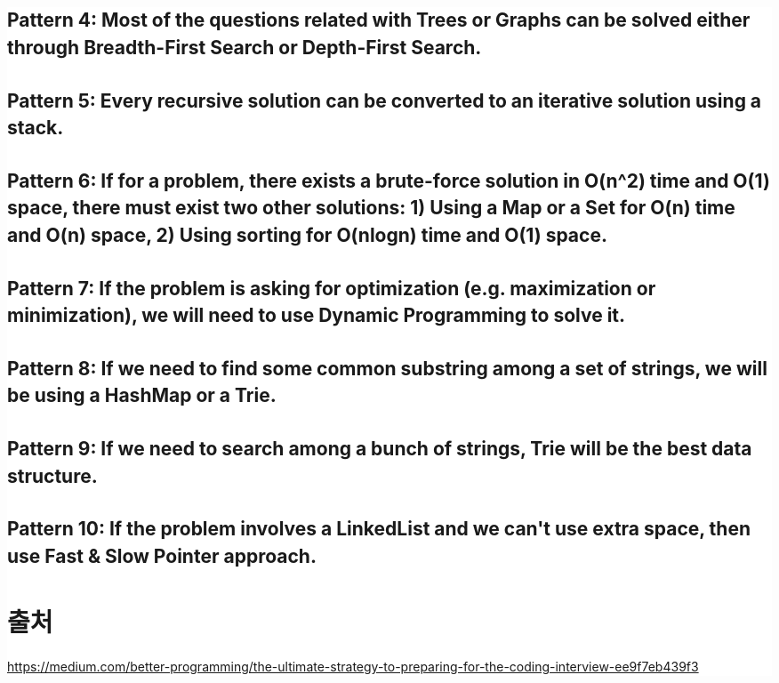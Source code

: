 
## Pattern 4: Most of the questions related with Trees or Graphs can be solved either through **Breadth-First Search** or **Depth-First Search**.

## Pattern 5: Every recursive solution can be converted to an iterative solution using a stack.

## Pattern 6: If for a problem, there exists a brute-force solution in O(n^2) time and O(1) space, there must exist two other solutions: 1) Using a Map or a Set for O(n) time and O(n) space, 2) Using sorting for O(nlogn) time and O(1) space.

## Pattern 7: If the problem is asking for optimization (e.g. maximization or minimization), we will need to use **Dynamic Programming** to solve it.

## Pattern 8: If we need to find some common substring among a set of strings, we will be using a **HashMap** or a **Trie**.

## Pattern 9: If we need to search among a bunch of strings, **Trie** will be the best data structure.

## Pattern 10: If the problem involves a LinkedList and we can't use extra space, then use **Fast & Slow Pointer** approach.

# 출처

https://medium.com/better-programming/the-ultimate-strategy-to-preparing-for-the-coding-interview-ee9f7eb439f3
